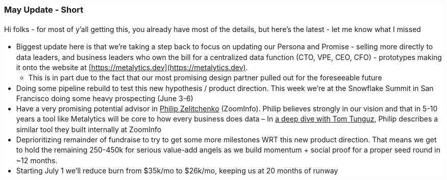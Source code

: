### May Update \- Short

Hi folks \- for most of y’all getting this, you already have most of the details, but here’s the latest \- let me know what I missed

- Biggest update here is that we’re taking a step back to focus on updating our Persona and Promise \- selling more directly to data leaders, and business leaders who own the bill for a centralized data function (CTO, VPE, CEO, CFO) \- prototypes making it onto the website at [https://metalytics.dev](https://metalytics.dev).
  - This is in part due to the fact that our most promising design partner pulled out for the foreseeable future
- Doing some pipeline rebuild to test this new hypothesis / product direction. This week we’re at the Snowflake Summit in San Francisco doing some heavy prospecting (June 3-6)
- Have a very promising potential advisor in [Philip Zelitchenko](https://www.linkedin.com/in/philipzelichenko/) (ZoomInfo). Philip believes strongly in our vision and that in 5-10 years a tool like Metalytics will be core to how every business does data – In [a deep dive with Tom Tunguz](https://tomtunguz.com/managing-data-as-product/), Philip describes a similar tool they built internally at ZoomInfo
- Deprioritizing remainder of fundraise to try to get some more milestones WRT this new product direction. That means we get to hold the remaining 250-450k for serious value-add angels as we build momentum \+ social proof for a proper seed round in \~12 months.
- Starting July 1 we’ll reduce burn from $35k/mo to $26k/mo, keeping us at 20 months of runway
